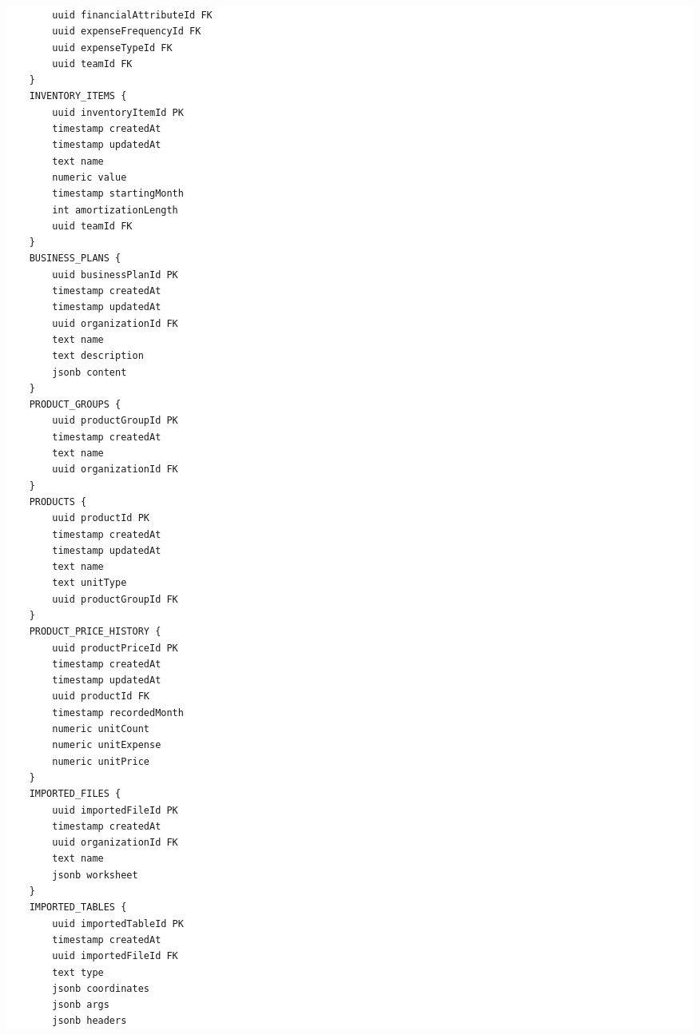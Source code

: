 ```mermaid
        uuid financialAttributeId FK
        uuid expenseFrequencyId FK
        uuid expenseTypeId FK
        uuid teamId FK
    }
    INVENTORY_ITEMS {
        uuid inventoryItemId PK
        timestamp createdAt
        timestamp updatedAt
        text name
        numeric value
        timestamp startingMonth
        int amortizationLength
        uuid teamId FK
    }
    BUSINESS_PLANS {
        uuid businessPlanId PK
        timestamp createdAt
        timestamp updatedAt
        uuid organizationId FK
        text name
        text description
        jsonb content
    }
    PRODUCT_GROUPS {
        uuid productGroupId PK
        timestamp createdAt
        text name
        uuid organizationId FK
    }
    PRODUCTS {
        uuid productId PK
        timestamp createdAt
        timestamp updatedAt
        text name
        text unitType
        uuid productGroupId FK
    }
    PRODUCT_PRICE_HISTORY {
        uuid productPriceId PK
        timestamp createdAt
        timestamp updatedAt
        uuid productId FK
        timestamp recordedMonth
        numeric unitCount
        numeric unitExpense
        numeric unitPrice
    }
    IMPORTED_FILES {
        uuid importedFileId PK
        timestamp createdAt
        uuid organizationId FK
        text name
        jsonb worksheet
    }
    IMPORTED_TABLES {
        uuid importedTableId PK
        timestamp createdAt
        uuid importedFileId FK
        text type
        jsonb coordinates
        jsonb args
        jsonb headers
```